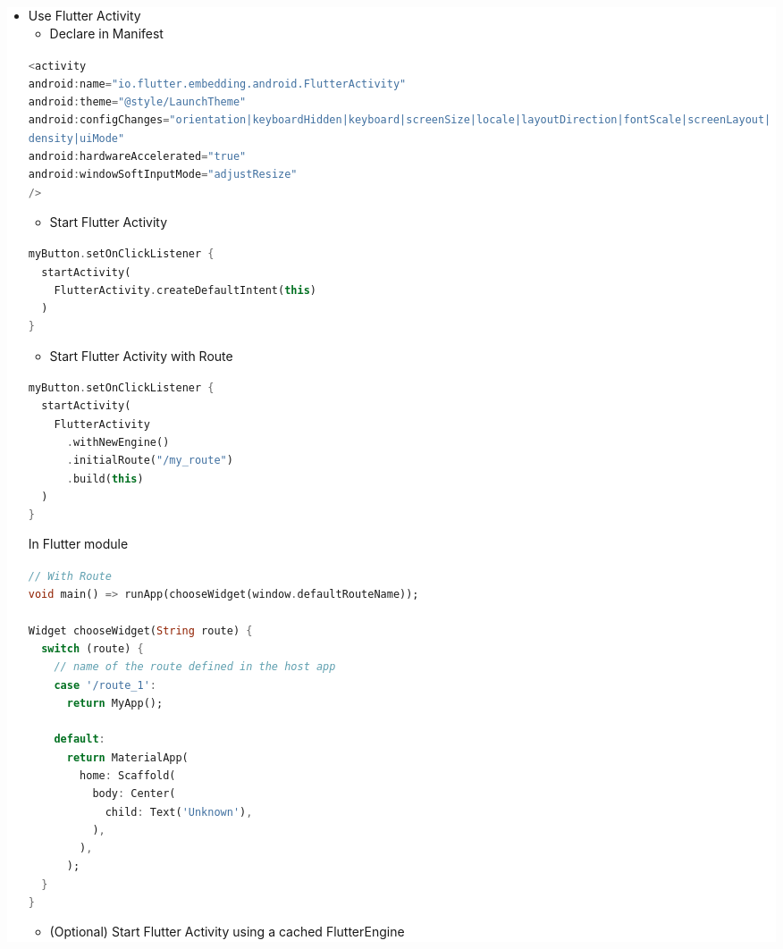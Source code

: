 - Use Flutter Activity
  - Declare in Manifest
  ```dart
  <activity
  android:name="io.flutter.embedding.android.FlutterActivity"
  android:theme="@style/LaunchTheme"
  android:configChanges="orientation|keyboardHidden|keyboard|screenSize|locale|layoutDirection|fontScale|screenLayout|density|uiMode"
  android:hardwareAccelerated="true"
  android:windowSoftInputMode="adjustResize"
  />
  ```
  - Start Flutter Activity
  ```dart
  myButton.setOnClickListener {
    startActivity(
      FlutterActivity.createDefaultIntent(this)
    )
  }
  ```
  - Start Flutter Activity with Route
  ```dart
  myButton.setOnClickListener {
    startActivity(
      FlutterActivity
        .withNewEngine()
        .initialRoute("/my_route")
        .build(this)
    )
  }
  ```
  In Flutter module
  ```dart
  // With Route
  void main() => runApp(chooseWidget(window.defaultRouteName));

  Widget chooseWidget(String route) {
    switch (route) {
      // name of the route defined in the host app
      case '/route_1':
        return MyApp();

      default:
        return MaterialApp(
          home: Scaffold(
            body: Center(
              child: Text('Unknown'),
            ),
          ),
        );
    }
  }
  ```
  - (Optional) Start Flutter Activity using a cached FlutterEngine
  